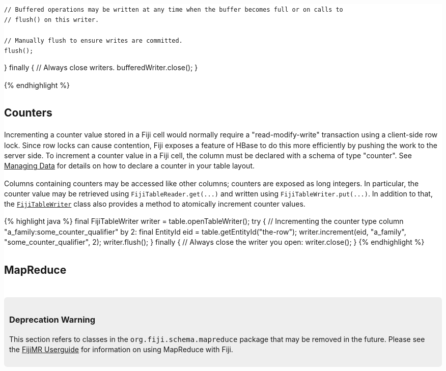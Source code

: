     // Buffered operations may be written at any time when the buffer becomes full or on calls to
    // flush() on this writer.

    // Manually flush to ensure writes are committed.
    flush();
  } finally {
    // Always close writers.
    bufferedWriter.close();
  }

{% endhighlight %}

## Counters<a id="counters"> </a>

Incrementing a counter value stored in a Fiji cell would normally require a
"read-modify-write" transaction using a client-side row lock. Since row
locks can cause contention, Fiji exposes a feature of HBase to do this more
efficiently by pushing the work to the server side. To increment a counter value in
a Fiji cell, the column must be declared with a schema of type
"counter". See [Managing Data]({{site.userguide_schema_1_5_0}}/managing-data#layouts)
for details on how to declare a counter in your table layout.

Columns containing counters may be accessed like other columns; counters are exposed as long integers.
In particular, the counter value may be retrieved using `FijiTableReader.get(...)` and written using `FijiTableWriter.put(...)`.
In addition to that, the [`FijiTableWriter`]({{site.api_schema_1_5_0}}/FijiTableWriter.html) class also provides a method to atomically increment counter values.

{% highlight java %}
final FijiTableWriter writer = table.openTableWriter();
try {
  // Incrementing the counter type column "a_family:some_counter_qualifier" by 2:
  final EntityId eid = table.getEntityId("the-row");
  writer.increment(eid, "a_family", "some_counter_qualifier", 2);
  writer.flush();
} finally {
  // Always close the writer you open:
  writer.close();
}
{% endhighlight %}

## MapReduce<a id="mapreduce"> </a>

<div class="row">
  <div class="span2">&nbsp;</div>
  <div class="span8" style="background-color:#eee; border-radius: 6px; padding: 10px">
    <h3>Deprecation Warning</h3>
    <p>
      This section refers to classes in the <tt>org.fiji.schema.mapreduce</tt> package
      that may be removed in the future. Please see the <a href="/userguides/mapreduce/1.0.0/fiji-mr-overview/">
      FijiMR Userguide</a> for information on using MapReduce with Fiji.
    </p>
  </div>
</div>
